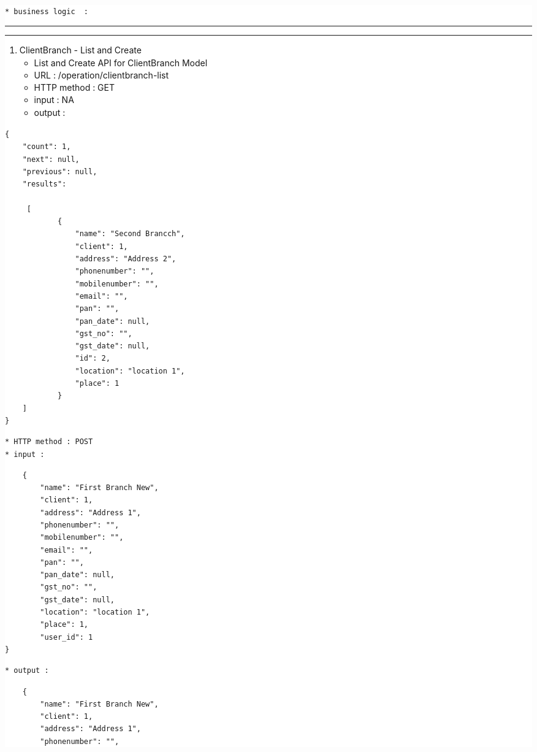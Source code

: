     * business logic  :
---

---
1. ClientBranch - List and Create
    * List and Create API for ClientBranch Model
    * URL : /operation/clientbranch-list
    * HTTP method : GET
    * input :  NA
    * output :

```
{
    "count": 1,
    "next": null,
    "previous": null,
    "results":
     
     [
            {
                "name": "Second Brancch",
                "client": 1,
                "address": "Address 2",
                "phonenumber": "",
                "mobilenumber": "",
                "email": "",
                "pan": "",
                "pan_date": null,
                "gst_no": "",
                "gst_date": null,
                "id": 2,
                "location": "location 1",
                "place": 1
            }
    ]
}

```

    * HTTP method : POST
    * input :
```
    {
        "name": "First Branch New",
        "client": 1,
        "address": "Address 1",
        "phonenumber": "",
        "mobilenumber": "",
        "email": "",
        "pan": "",
        "pan_date": null,
        "gst_no": "",
        "gst_date": null,
        "location": "location 1",
        "place": 1,
        "user_id": 1
}
```
    * output :
```
    {
        "name": "First Branch New",
        "client": 1,
        "address": "Address 1",
        "phonenumber": "",
```